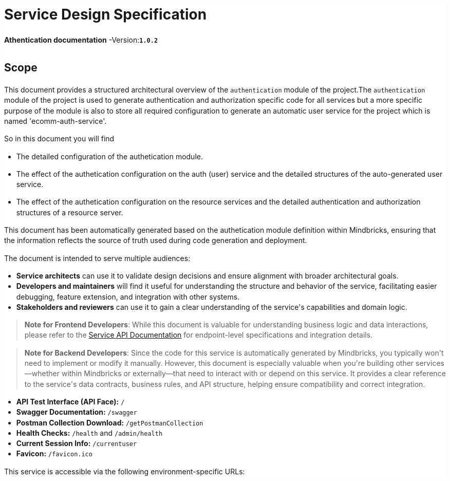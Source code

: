 

# Service Design Specification
**Athentication documentation**
-Version:**`1.0.2`**

## Scope

This document provides a structured architectural overview of the `authentication` module of the project.The `authentication` module of the project is used to generate authentication and authorization specific code for all services 
but a more specific purpose of the module is also to store all required configuration to generate an automatic user service for the project which is named 'ecomm-auth-service'.

So in this document you will find 

- The detailed configuration of the authetication module.

- The effect of the authetication configuration on the auth (user) service and the detailed structures of the auto-generated user service.

- The effect of the authetication configuration on the resource services and the detailed authentication and authorization structures of a resource server.

This document has been automatically generated based on the authetication module definition within Mindbricks, ensuring that the information reflects the source of truth used during code generation and deployment.

The document is intended to serve multiple audiences:

* **Service architects** can use it to validate design decisions and ensure alignment with broader architectural goals.
* **Developers and maintainers** will find it useful for understanding the structure and behavior of the service, facilitating easier debugging, feature extension, and integration with other systems.
* **Stakeholders and reviewers** can use it to gain a clear understanding of the service's capabilities and domain logic.

> **Note for Frontend Developers**: While this document is valuable for understanding business logic and data interactions, please refer to the [Service API Documentation](#) for endpoint-level specifications and integration details.

> **Note for Backend Developers**: Since the code for this service is automatically generated by Mindbricks, you typically won't need to implement or modify it manually. However, this document is especially valuable when you're building other services—whether within Mindbricks or externally—that need to interact with or depend on this service. It provides a clear reference to the service's data contracts, business rules, and API structure, helping ensure compatibility and correct integration.
* **API Test Interface (API Face):** `/`
* **Swagger Documentation:** `/swagger`
* **Postman Collection Download:** `/getPostmanCollection`
* **Health Checks:** `/health` and `/admin/health`
* **Current Session Info:** `/currentuser`
* **Favicon:** `/favicon.ico`

This service is accessible via the following environment-specific URLs:
